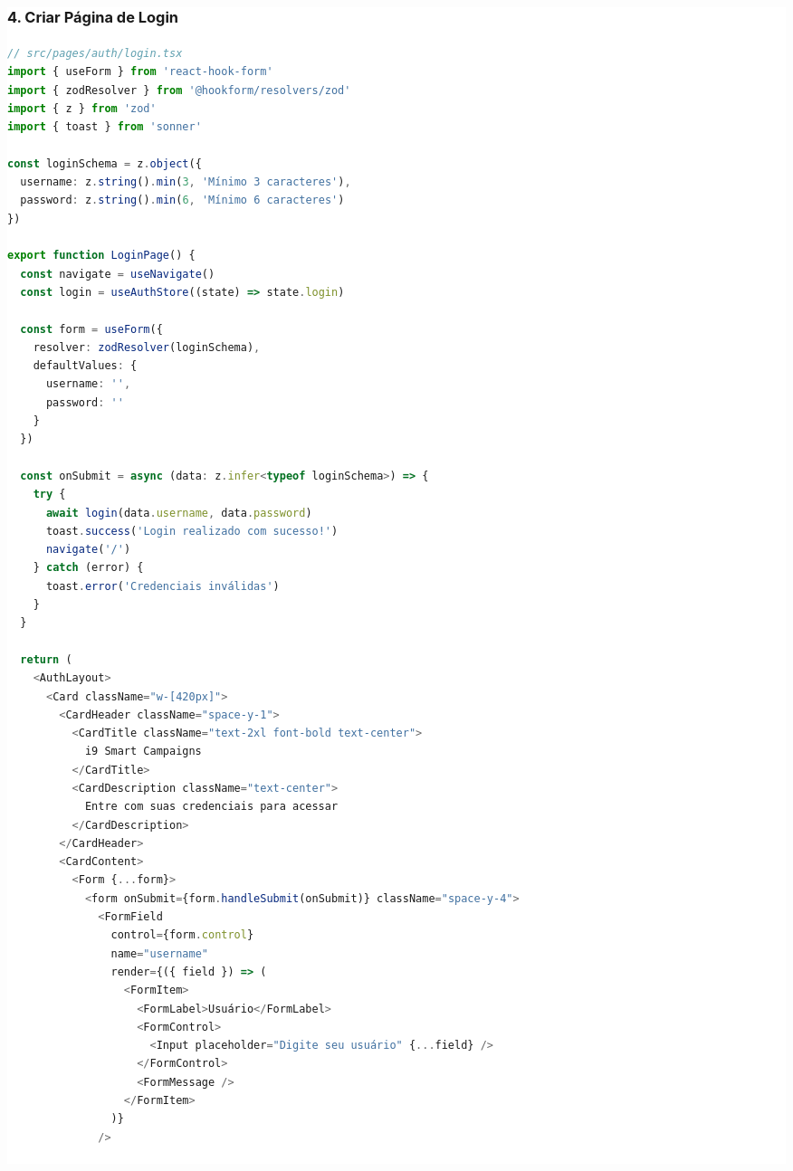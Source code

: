 ### 4. Criar Página de Login
```typescript
// src/pages/auth/login.tsx
import { useForm } from 'react-hook-form'
import { zodResolver } from '@hookform/resolvers/zod'
import { z } from 'zod'
import { toast } from 'sonner'

const loginSchema = z.object({
  username: z.string().min(3, 'Mínimo 3 caracteres'),
  password: z.string().min(6, 'Mínimo 6 caracteres')
})

export function LoginPage() {
  const navigate = useNavigate()
  const login = useAuthStore((state) => state.login)
  
  const form = useForm({
    resolver: zodResolver(loginSchema),
    defaultValues: {
      username: '',
      password: ''
    }
  })
  
  const onSubmit = async (data: z.infer<typeof loginSchema>) => {
    try {
      await login(data.username, data.password)
      toast.success('Login realizado com sucesso!')
      navigate('/')
    } catch (error) {
      toast.error('Credenciais inválidas')
    }
  }
  
  return (
    <AuthLayout>
      <Card className="w-[420px]">
        <CardHeader className="space-y-1">
          <CardTitle className="text-2xl font-bold text-center">
            i9 Smart Campaigns
          </CardTitle>
          <CardDescription className="text-center">
            Entre com suas credenciais para acessar
          </CardDescription>
        </CardHeader>
        <CardContent>
          <Form {...form}>
            <form onSubmit={form.handleSubmit(onSubmit)} className="space-y-4">
              <FormField
                control={form.control}
                name="username"
                render={({ field }) => (
                  <FormItem>
                    <FormLabel>Usuário</FormLabel>
                    <FormControl>
                      <Input placeholder="Digite seu usuário" {...field} />
                    </FormControl>
                    <FormMessage />
                  </FormItem>
                )}
              />
              
```